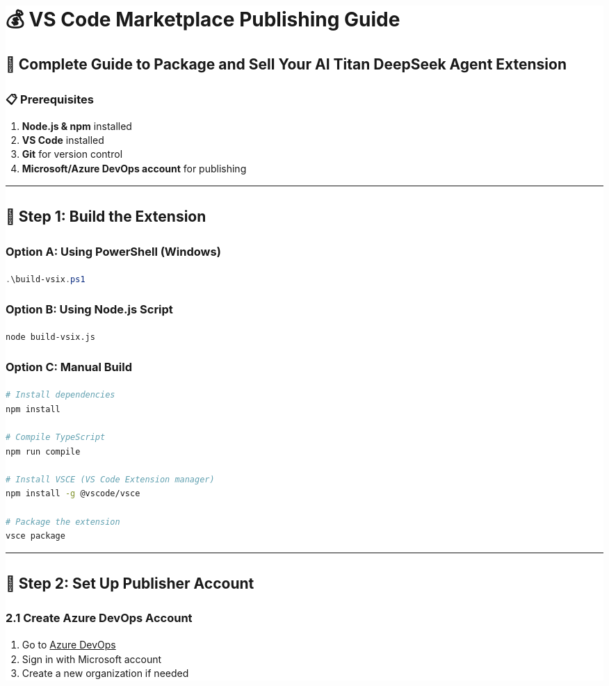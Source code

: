 # 💰 VS Code Marketplace Publishing Guide

## 🚀 Complete Guide to Package and Sell Your AI Titan DeepSeek Agent Extension

### 📋 Prerequisites

1. **Node.js & npm** installed
2. **VS Code** installed
3. **Git** for version control
4. **Microsoft/Azure DevOps account** for publishing

---

## 🔧 Step 1: Build the Extension

### Option A: Using PowerShell (Windows)
```powershell
.\build-vsix.ps1
```

### Option B: Using Node.js Script
```bash
node build-vsix.js
```

### Option C: Manual Build
```bash
# Install dependencies
npm install

# Compile TypeScript
npm run compile

# Install VSCE (VS Code Extension manager)
npm install -g @vscode/vsce

# Package the extension
vsce package
```

---

## 📝 Step 2: Set Up Publisher Account

### 2.1 Create Azure DevOps Account
1. Go to [Azure DevOps](https://dev.azure.com/)
2. Sign in with Microsoft account
3. Create a new organization if needed
